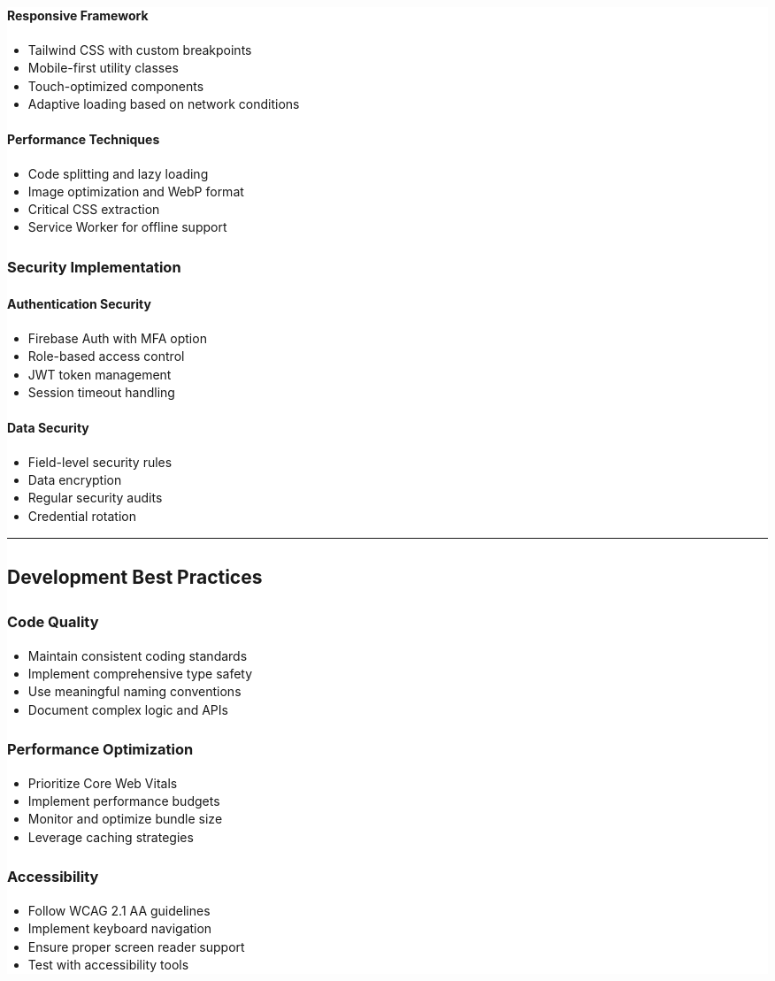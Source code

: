 #### Responsive Framework

- Tailwind CSS with custom breakpoints
- Mobile-first utility classes
- Touch-optimized components
- Adaptive loading based on network conditions

#### Performance Techniques

- Code splitting and lazy loading
- Image optimization and WebP format
- Critical CSS extraction
- Service Worker for offline support

### Security Implementation

#### Authentication Security

- Firebase Auth with MFA option
- Role-based access control
- JWT token management
- Session timeout handling

#### Data Security

- Field-level security rules
- Data encryption
- Regular security audits
- Credential rotation

---

## Development Best Practices

### Code Quality

- Maintain consistent coding standards
- Implement comprehensive type safety
- Use meaningful naming conventions
- Document complex logic and APIs

### Performance Optimization

- Prioritize Core Web Vitals
- Implement performance budgets
- Monitor and optimize bundle size
- Leverage caching strategies

### Accessibility

- Follow WCAG 2.1 AA guidelines
- Implement keyboard navigation
- Ensure proper screen reader support
- Test with accessibility tools
